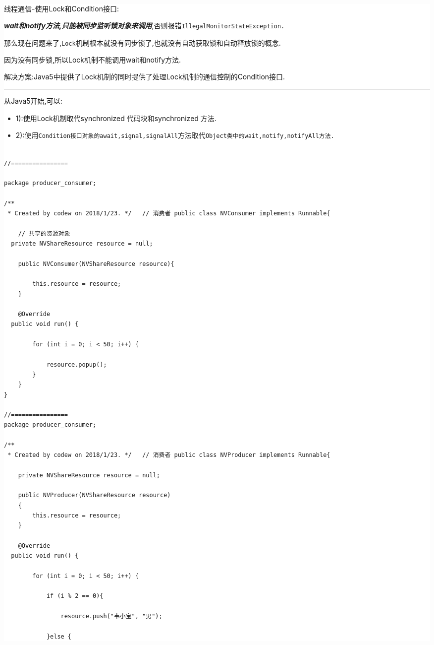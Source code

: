 线程通信-使用Lock和Condition接口:

***wait和notify方法,只能被同步监听锁对象来调用***,否则报错`IllegalMonitorStateException.`

那么现在问题来了,`Lock`机制根本就没有同步锁了,也就没有自动获取锁和自动释放锁的概念.

因为没有同步锁,所以Lock机制不能调用wait和notify方法.

解决方案:Java5中提供了Lock机制的同时提供了处理Lock机制的通信控制的Condition接口.

--------------------------------------------------------------------

从Java5开始,可以:

- 1):使用Lock机制取代synchronized 代码块和synchronized 方法.

- 2):使用`Condition接口对象的await,signal,signalAll`方法取代`Object类中的wait,notify,notifyAll方法.`

```

//================

package producer_consumer;

/**
 * Created by codew on 2018/1/23. */   // 消费者 public class NVConsumer implements Runnable{

    // 共享的资源对象
  private NVShareResource resource = null;

    public NVConsumer(NVShareResource resource){

        this.resource = resource;
    }

    @Override
  public void run() {

        for (int i = 0; i < 50; i++) {

            resource.popup();
        }
    }
}

//================
package producer_consumer;

/**
 * Created by codew on 2018/1/23. */   // 消费者 public class NVProducer implements Runnable{

    private NVShareResource resource = null;

    public NVProducer(NVShareResource resource)
    {
        this.resource = resource;
    }

    @Override
  public void run() {

        for (int i = 0; i < 50; i++) {

            if (i % 2 == 0){

                resource.push("韦小宝", "男");

            }else {
```